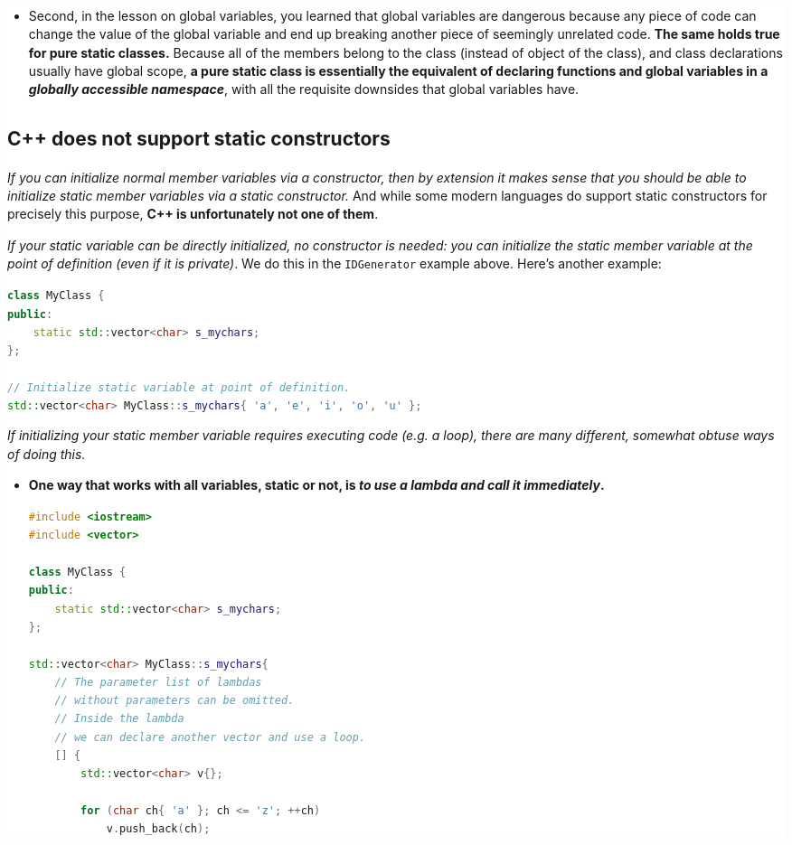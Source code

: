 - Second, in the lesson on global variables, you learned that global variables are dangerous because any piece of code can change the value of the global variable and end up breaking another piece of seemingly unrelated code. **The same holds true for pure static classes.** Because all of the members belong to the class (instead of object of the class), and class declarations usually have global scope, **a pure static class is essentially the equivalent of declaring functions and global variables in a *globally accessible namespace***, with all the requisite downsides that global variables have.


## C++ does not support static constructors

*If you can initialize normal member variables via a constructor, then by extension it makes sense that you should be able to initialize static member variables via a static constructor.* And while some modern languages do support static constructors for precisely this purpose, **C++ is unfortunately not one of them**.

*If your static variable can be directly initialized, no constructor is needed: you can initialize the static member variable at the point of definition (even if it is private)*. We do this in the `IDGenerator` example above. Here’s another example:

```c++
class MyClass {
public:
    static std::vector<char> s_mychars;
};

// Initialize static variable at point of definition.
std::vector<char> MyClass::s_mychars{ 'a', 'e', 'i', 'o', 'u' }; 
```

*If initializing your static member variable requires executing code (e.g. a loop), there are many different, somewhat obtuse ways of doing this.*

- **One way that works with all variables, static or not, is *to use a lambda and call it immediately*.**

    ```c++
    #include <iostream>
    #include <vector>

    class MyClass {
    public:
        static std::vector<char> s_mychars;
    };

    std::vector<char> MyClass::s_mychars{
        // The parameter list of lambdas 
        // without parameters can be omitted.
        // Inside the lambda 
        // we can declare another vector and use a loop.
        [] {
            std::vector<char> v{};

            for (char ch{ 'a' }; ch <= 'z'; ++ch)
                v.push_back(ch);
